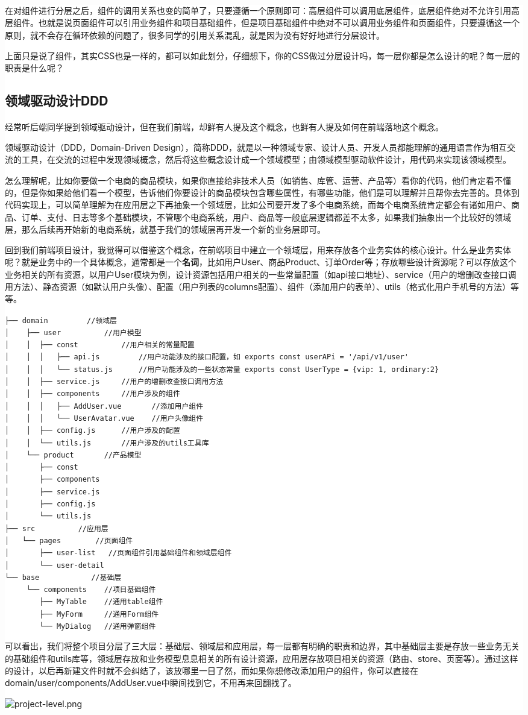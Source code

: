 
在对组件进行分层之后，组件的调用关系也变的简单了，只要遵循一个原则即可：高层组件可以调用底层组件，底层组件绝对不允许引用高层组件。也就是说页面组件可以引用业务组件和项目基础组件，但是项目基础组件中绝对不可以调用业务组件和页面组件，只要遵循这一个原则，就不会存在循环依赖的问题了，很多同学的引用关系混乱，就是因为没有好好地进行分层设计。

上面只是说了组件，其实CSS也是一样的，都可以如此划分，仔细想下，你的CSS做过分层设计吗，每一层你都是怎么设计的呢？每一层的职责是什么呢？

领域驱动设计DDD
---------

经常听后端同学提到领域驱动设计，但在我们前端，却鲜有人提及这个概念，也鲜有人提及如何在前端落地这个概念。

领域驱动设计（DDD，Domain-Driven Design），简称DDD，就是以一种领域专家、设计人员、开发人员都能理解的通用语言作为相互交流的工具，在交流的过程中发现领域概念，然后将这些概念设计成一个领域模型；由领域模型驱动软件设计，用代码来实现该领域模型。

怎么理解呢，比如你要做一个电商的商品模块，如果你直接给非技术人员（如销售、库管、运营、产品等）看你的代码，他们肯定看不懂的，但是你如果给他们看一个模型，告诉他们你要设计的商品模块包含哪些属性，有哪些功能，他们是可以理解并且帮你去完善的。具体到代码实现上，可以简单理解为在应用层之下再抽象一个领域层，比如公司要开发了多个电商系统，而每个电商系统肯定都会有诸如用户、商品、订单、支付、日志等多个基础模块，不管哪个电商系统，用户、商品等一般底层逻辑都差不太多，如果我们抽象出一个比较好的领域层，那么后续再开始新的电商系统，就基于我们的领域层再开发一个新的业务层即可。

回到我们前端项目设计，我觉得可以借鉴这个概念，在前端项目中建立一个领域层，用来存放各个业务实体的核心设计。什么是业务实体呢？就是业务中的一个具体概念，通常都是一个**名词**，比如用户User、商品Product、订单Order等；存放哪些设计资源呢？可以存放这个业务相关的所有资源，以用户User模块为例，设计资源包括用户相关的一些常量配置（如api接口地址）、service（用户的增删改查接口调用方法）、静态资源（如默认用户头像）、配置（用户列表的columns配置）、组件（添加用户的表单）、utils（格式化用户手机号的方法）等等。

    ├── domain         //领域层
    │    ├── user          //用户模型
    │    │  ├── const          //用户相关的常量配置
    │    │  │   ├── api.js         //用户功能涉及的接口配置，如 exports const userAPi = '/api/v1/user'
    │    │  │   └── status.js      //用户功能涉及的一些状态常量 exports const UserType = {vip: 1, ordinary:2}
    │    │  ├── service.js     //用户的增删改查接口调用方法
    │    │  ├── components     //用户涉及的组件
    │    │  │   ├── AddUser.vue       //添加用户组件
    │    │  │   └── UserAvatar.vue    //用户头像组件
    │    │  ├── config.js      //用户涉及的配置
    │    │  └── utils.js       //用户涉及的utils工具库
    │    └── product       //产品模型
    │       ├── const    
    │       ├── components 
    │       ├── service.js   
    │       ├── config.js     
    │       └── utils.js
    ├── src          //应用层
    │   └── pages        //页面组件
    │       ├── user-list   //页面组件引用基础组件和领域层组件
    │       └── user-detail
    └── base            //基础层
         └── components    //项目基础组件
            ├── MyTable    //通用table组件
            ├── MyForm     //通用Form组件
            └── MyDialog   //通用弹窗组件       
    

可以看出，我们将整个项目分层了三大层：基础层、领域层和应用层，每一层都有明确的职责和边界，其中基础层主要是存放一些业务无关的基础组件和utils库等，领域层存放和业务模型息息相关的所有设计资源，应用层存放项目相关的资源（路由、store、页面等）。通过这样的设计，以后再新建文件时就不会纠结了，该放哪里一目了然，而如果你想修改添加用户的组件，你可以直接在 domain/user/components/AddUser.vue中瞬间找到它，不用再来回翻找了。

![project-level.png](https://p1-juejin.byteimg.com/tos-cn-i-k3u1fbpfcp/51347dcb0c3846ad8effadde0cf62cb6~tplv-k3u1fbpfcp-jj-mark:1600:0:0:0:q75.jpg#?w=473&h=424&s=21870&e=png&b=fefefe)
